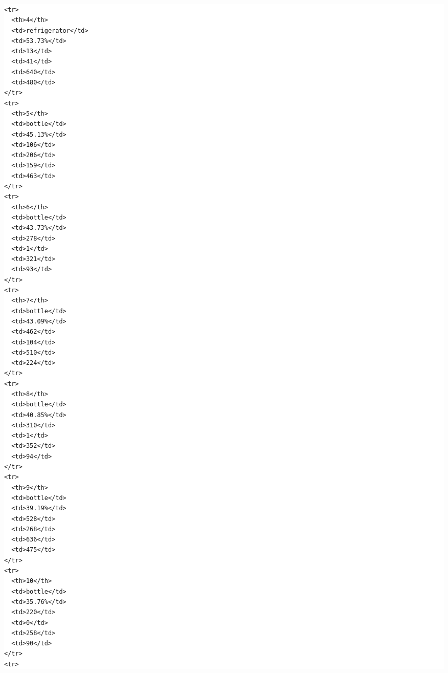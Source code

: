     <tr>
      <th>4</th>
      <td>refrigerator</td>
      <td>53.73%</td>
      <td>13</td>
      <td>41</td>
      <td>640</td>
      <td>480</td>
    </tr>
    <tr>
      <th>5</th>
      <td>bottle</td>
      <td>45.13%</td>
      <td>106</td>
      <td>206</td>
      <td>159</td>
      <td>463</td>
    </tr>
    <tr>
      <th>6</th>
      <td>bottle</td>
      <td>43.73%</td>
      <td>278</td>
      <td>1</td>
      <td>321</td>
      <td>93</td>
    </tr>
    <tr>
      <th>7</th>
      <td>bottle</td>
      <td>43.09%</td>
      <td>462</td>
      <td>104</td>
      <td>510</td>
      <td>224</td>
    </tr>
    <tr>
      <th>8</th>
      <td>bottle</td>
      <td>40.85%</td>
      <td>310</td>
      <td>1</td>
      <td>352</td>
      <td>94</td>
    </tr>
    <tr>
      <th>9</th>
      <td>bottle</td>
      <td>39.19%</td>
      <td>528</td>
      <td>268</td>
      <td>636</td>
      <td>475</td>
    </tr>
    <tr>
      <th>10</th>
      <td>bottle</td>
      <td>35.76%</td>
      <td>220</td>
      <td>0</td>
      <td>258</td>
      <td>90</td>
    </tr>
    <tr>